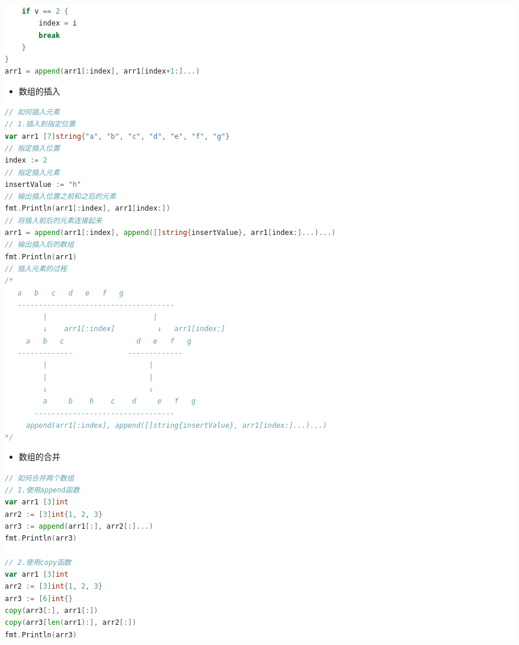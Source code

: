 ```go
    if v == 2 {
        index = i
        break
    }
}
arr1 = append(arr1[:index], arr1[index+1:]...)
```

- 数组的插入

```go
// 如何插入元素
// 1.插入到指定位置
var arr1 [7]string{"a", "b", "c", "d", "e", "f", "g"}
// 指定插入位置
index := 2
// 指定插入元素
insertValue := "h"
// 输出插入位置之前和之后的元素
fmt.Println(arr1[:index], arr1[index:])
// 将插入前后的元素连接起来
arr1 = append(arr1[:index], append([]string{insertValue}, arr1[index:]...)...)
// 输出插入后的数组
fmt.Println(arr1)
// 插入元素的过程
/*
   a   b   c   d   e   f   g
   -------------------------------------
         |                         |
         ↓    arr1[:index]          ↓   arr1[index:]
     a   b   c                 d   e   f   g
   -------------             -------------
         |                        |
         |                        |
         ↓                        ↓
         a     b    h    c    d     e   f   g
       ---------------------------------
     append(arr1[:index], append([]string{insertValue}, arr1[index:]...)...)
*/
```

- 数组的合并

```go
// 如何合并两个数组
// 1.使用append函数
var arr1 [3]int
arr2 := [3]int{1, 2, 3}
arr3 := append(arr1[:], arr2[:]...)
fmt.Println(arr3)

// 2.使用copy函数
var arr1 [3]int
arr2 := [3]int{1, 2, 3}
arr3 := [6]int{}
copy(arr3[:], arr1[:])
copy(arr3[len(arr1):], arr2[:])
fmt.Println(arr3)
```
